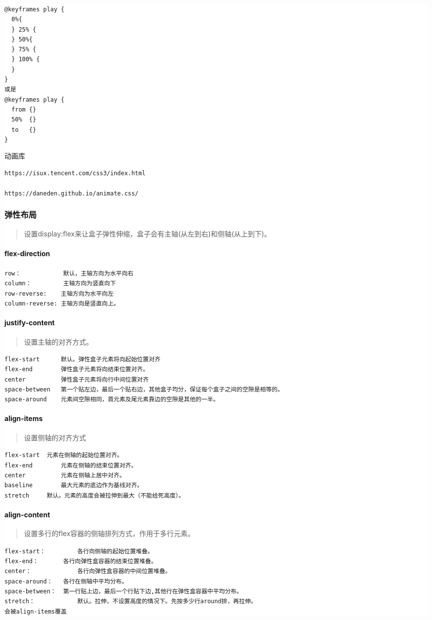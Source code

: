   	@keyframes play {
      0%{
      } 25% {
      } 50%{
      } 75% {
      } 100% {
      }
    }	
	或是
  	@keyframes play {
	  from {}
	  50%  {} 
	  to   {}
	}

动画库

	https://isux.tencent.com/css3/index.html

	https://daneden.github.io/animate.css/
	

### 弹性布局
	
>设置display:flex来让盒子弹性伸缩，盒子会有主轴(从左到右)和侧轴(从上到下)。

#### flex-direction 	

	row：			默认，主轴方向为水平向右
	column：			主轴方向为竖直向下
	row-reverse:	主轴方向为水平向左
	column-reverse:	主轴方向是竖直向上。

#### justify-content
>设置主轴的对齐方式。
>
	flex-start		默认。弹性盒子元素将向起始位置对齐
	flex-end 		弹性盒子元素将向结束位置对齐。
	center 			弹性盒子元素将向行中间位置对齐
	space-between	第一个贴左边，最后一个贴右边，其他盒子均分，保证每个盒子之间的空隙是相等的。 
	space-around 	元素间空隙相同，首元素及尾元素靠边的空隙是其他的一半。

#### align-items
>设置侧轴的对齐方式
>
	flex-start	元素在侧轴的起始位置对齐。 
	flex-end		元素在侧轴的结束位置对齐。
	center			元素在侧轴上居中对齐。
	baseline		最大元素的底边作为基线对齐。
	stretch		默认。元素的高度会被拉伸到最大（不能给死高度）。
	
#### align-content
>设置多行的flex容器的侧轴排列方式，作用于多行元素。
>
	flex-start： 		各行向侧轴的起始位置堆叠。 
	flex-end： 		各行向弹性盒容器的结束位置堆叠。
	center： 			各行向弹性盒容器的中间位置堆叠。
	space-around： 	各行在侧轴中平均分布。 
	space-between： 	第一行贴上边，最后一个行贴下边,其他行在弹性盒容器中平均分布。 
	stretch：			默认。拉伸，不设置高度的情况下。先按多少行around排，再拉伸。
	会被align-items覆盖	
		